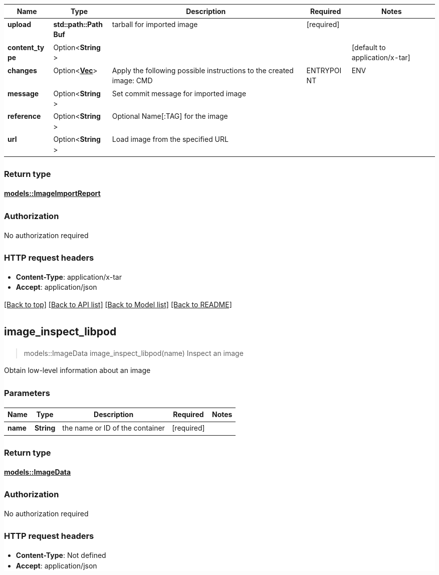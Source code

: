 
Name | Type | Description  | Required | Notes
------------- | ------------- | ------------- | ------------- | -------------
**upload** | **std::path::PathBuf** | tarball for imported image | [required] |
**content_type** | Option<**String**> |  |  |[default to application/x-tar]
**changes** | Option<[**Vec<String>**](String.md)> | Apply the following possible instructions to the created image: CMD | ENTRYPOINT | ENV | EXPOSE | LABEL | STOPSIGNAL | USER | VOLUME | WORKDIR.  JSON encoded string |  |
**message** | Option<**String**> | Set commit message for imported image |  |
**reference** | Option<**String**> | Optional Name[:TAG] for the image |  |
**url** | Option<**String**> | Load image from the specified URL |  |

### Return type

[**models::ImageImportReport**](ImageImportReport.md)

### Authorization

No authorization required

### HTTP request headers

- **Content-Type**: application/x-tar
- **Accept**: application/json

[[Back to top]](#) [[Back to API list]](../README.md#documentation-for-api-endpoints) [[Back to Model list]](../README.md#documentation-for-models) [[Back to README]](../README.md)


## image_inspect_libpod

> models::ImageData image_inspect_libpod(name)
Inspect an image

Obtain low-level information about an image

### Parameters


Name | Type | Description  | Required | Notes
------------- | ------------- | ------------- | ------------- | -------------
**name** | **String** | the name or ID of the container | [required] |

### Return type

[**models::ImageData**](ImageData.md)

### Authorization

No authorization required

### HTTP request headers

- **Content-Type**: Not defined
- **Accept**: application/json

